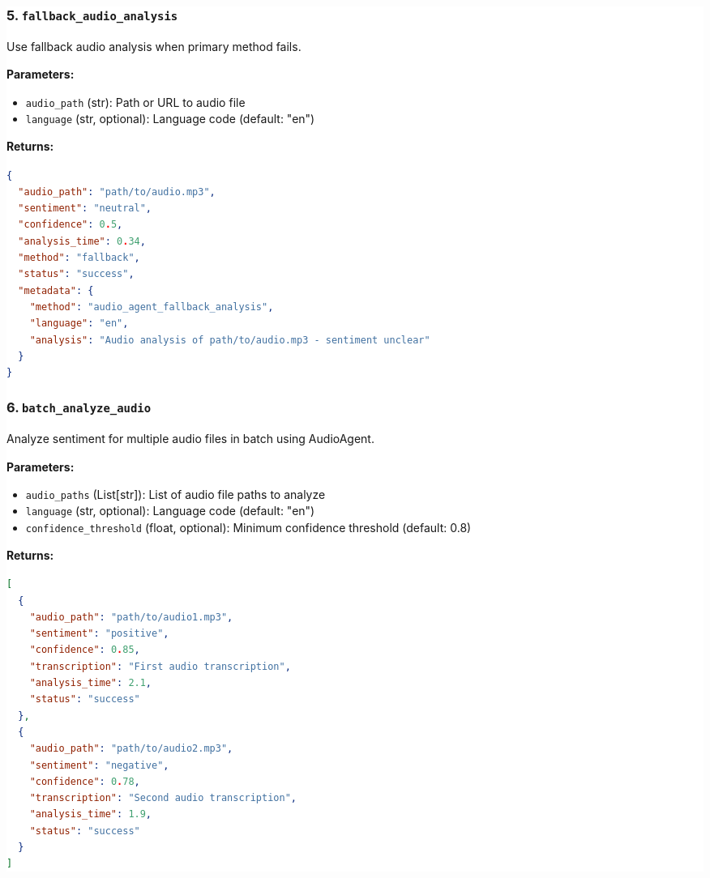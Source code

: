 ### 5. `fallback_audio_analysis`

Use fallback audio analysis when primary method fails.

**Parameters:**
- `audio_path` (str): Path or URL to audio file
- `language` (str, optional): Language code (default: "en")

**Returns:**
```json
{
  "audio_path": "path/to/audio.mp3",
  "sentiment": "neutral",
  "confidence": 0.5,
  "analysis_time": 0.34,
  "method": "fallback",
  "status": "success",
  "metadata": {
    "method": "audio_agent_fallback_analysis",
    "language": "en",
    "analysis": "Audio analysis of path/to/audio.mp3 - sentiment unclear"
  }
}
```

### 6. `batch_analyze_audio`

Analyze sentiment for multiple audio files in batch using AudioAgent.

**Parameters:**
- `audio_paths` (List[str]): List of audio file paths to analyze
- `language` (str, optional): Language code (default: "en")
- `confidence_threshold` (float, optional): Minimum confidence threshold (default: 0.8)

**Returns:**
```json
[
  {
    "audio_path": "path/to/audio1.mp3",
    "sentiment": "positive",
    "confidence": 0.85,
    "transcription": "First audio transcription",
    "analysis_time": 2.1,
    "status": "success"
  },
  {
    "audio_path": "path/to/audio2.mp3",
    "sentiment": "negative",
    "confidence": 0.78,
    "transcription": "Second audio transcription",
    "analysis_time": 1.9,
    "status": "success"
  }
]
```
